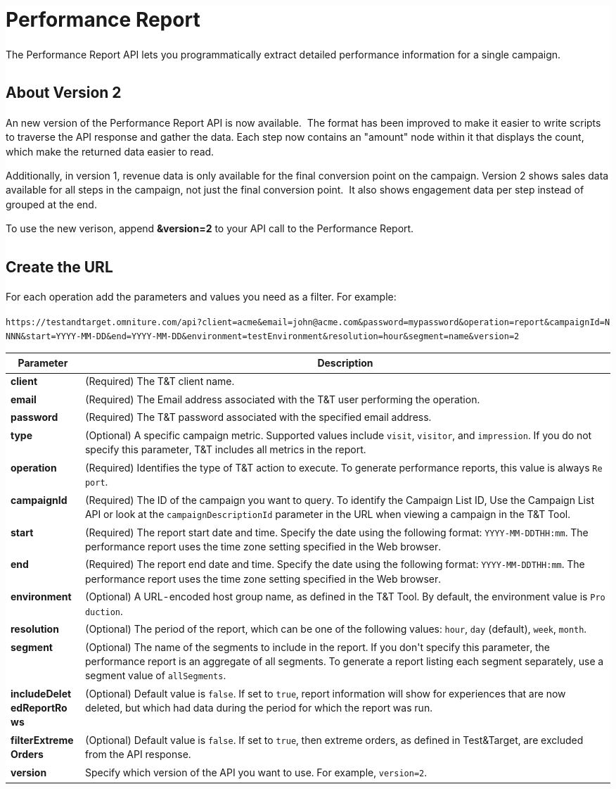 # Performance Report

The Performance Report API lets you programmatically extract detailed performance information for a single campaign.

## About Version 2

An new version of the Performance Report API is now available.  The format has been improved to make it easier to write scripts to traverse the API response and gather the data. Each step now contains an "amount" node within it that displays the count, which make the returned data easier to read.

Additionally, in version 1, revenue data is only available for the final conversion point on the campaign. Version 2 shows sales data available for all steps in the campaign, not just the final conversion point.  It also shows engagement data per step instead of grouped at the end.

To use the new verison, append **&version=2** to your API call to the Performance Report.

## Create the URL

For each operation add the parameters and values you need as a filter. For example:

```
https://testandtarget.omniture.com/api?client=acme&email=john@acme.com​&password=mypassword&operation=report&campaignId=NNNN&​start=YYYY-MM-DD&end=YYYY-MM-DD&environment=testEnvironment&resolution=hour​&segment=name&version=2
```

| Parameter | Description |
|-------------|---------------|
|**client** | \(Required\) The T&T client name. |
| **email** | \(Required\) The Email address associated with the T&T user performing the operation. |
| **password** | \(Required\) The T&T password associated with the specified email address. |
|**type** | \(Optional\) A specific campaign metric. Supported values include `visit`, `visitor`, and `impression`. If you do not specify this parameter, T&T includes all metrics in the report. |
|**operation** | \(Required\) Identifies the type of T&T action to execute. To generate performance reports, this value is always `Report`. |
| **campaignId** | \(Required\) The ID of the campaign you want to query. To identify the Campaign List ID, Use the Campaign List API or look at the `campaignDescriptionId` parameter in the URL when viewing a campaign in the T&T Tool. |
| **start** | \(Required\) The report start date and time. Specify the date using the following format: `YYYY-MM-DDTHH:mm`. The performance report uses the time zone setting specified in the Web browser. |
| **end** | \(Required\) The report end date and time. Specify the date using the following format: `YYYY-MM-DDTHH:mm`. The performance report uses the time zone setting specified in the Web browser. |
| **environment** | \(Optional\) A URL-encoded host group name, as defined in the T&T Tool. By default, the environment value is `Production`. |
| **resolution** | \(Optional\) The period of the report, which can be one of the following values: `hour`, `day` \(default\), `week`, `month`. |
| **segment** | \(Optional\) The name of the segments to include in the report. If you don't specify this parameter, the performance report is an aggregate of all segments. To generate a report listing each segment separately, use a segment value of `allSegments`. |
|**includeDeletedReportRows** | \(Optional\) Default value is `false`. If set to `true`, report information will show for experiences that are now deleted, but which had data during the period for which the report was run. |
|**filterExtremeOrders** | \(Optional\) Default value is `false`. If set to `true`, then extreme orders, as defined in Test&Target, are excluded from the API response. |
|**version** | Specify which version of the API you want to use. For example, `version=2`. |

